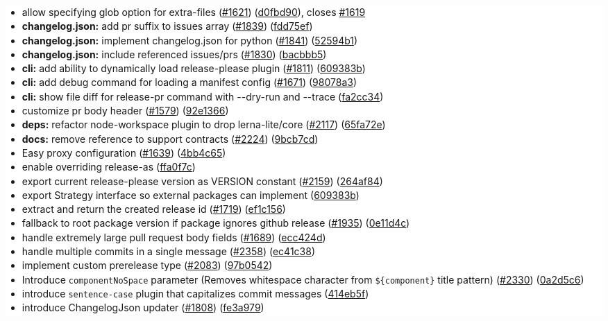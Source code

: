 * allow specifying glob option for extra-files ([#1621](https://github.com/joaquinjsb/release-please/issues/1621)) ([d0fbd90](https://github.com/joaquinjsb/release-please/commit/d0fbd90659f14b975ba56570712b8a4b1ed59e25)), closes [#1619](https://github.com/joaquinjsb/release-please/issues/1619)
* **changelog.json:** add pr suffix to issues array ([#1839](https://github.com/joaquinjsb/release-please/issues/1839)) ([fdd75ef](https://github.com/joaquinjsb/release-please/commit/fdd75efbc276d432f1d9d54f1790f4852a4aa3f7))
* **changelog.json:** implement changelog.json for python ([#1841](https://github.com/joaquinjsb/release-please/issues/1841)) ([52594b1](https://github.com/joaquinjsb/release-please/commit/52594b194fdd0ae516776128e6511d5e4cd21518))
* **changelog.json:** include referenced issues/prs ([#1830](https://github.com/joaquinjsb/release-please/issues/1830)) ([bacbbb5](https://github.com/joaquinjsb/release-please/commit/bacbbb52ad802d42af1ffb40e8c616cc6c6601a6))
* **cli:** add ability to dynamically load release-please plugin ([#1811](https://github.com/joaquinjsb/release-please/issues/1811)) ([609383b](https://github.com/joaquinjsb/release-please/commit/609383be5a05bb0107b489314b4bcd7615ddafd9))
* **cli:** add debug command for loading a manifest config ([#1671](https://github.com/joaquinjsb/release-please/issues/1671)) ([98078a3](https://github.com/joaquinjsb/release-please/commit/98078a3d3fab0eeaf456fbcbe1827dc0185d0424))
* **cli:** show file diff for release-pr command with --dry-run and --trace ([fa2cc34](https://github.com/joaquinjsb/release-please/commit/fa2cc343c327864a98ab896ddc92ced89db9ae73))
* customize pr body header ([#1579](https://github.com/joaquinjsb/release-please/issues/1579)) ([92e1366](https://github.com/joaquinjsb/release-please/commit/92e13664bc5a7c4b849f3cea367944280e20b894))
* **deps:** refactor node-workspace plugin to drop lerna-lite/core ([#2117](https://github.com/joaquinjsb/release-please/issues/2117)) ([65fa72e](https://github.com/joaquinjsb/release-please/commit/65fa72eb2f7931768d6aae5a45f04f037fe4f06a))
* **docs:** remove reference to support contracts ([#2224](https://github.com/joaquinjsb/release-please/issues/2224)) ([9bcb7cd](https://github.com/joaquinjsb/release-please/commit/9bcb7cd9d2901ad859f9f109444df95ccb7b7d6d))
* Easy proxy configuration ([#1639](https://github.com/joaquinjsb/release-please/issues/1639)) ([4bb4c65](https://github.com/joaquinjsb/release-please/commit/4bb4c658e3c30150432802b5ccc2aa5a96332f1e))
* enable overriding release-as ([ffa0f7c](https://github.com/joaquinjsb/release-please/commit/ffa0f7c7b0d0d2b65ce6285b62802ac08951a43c))
* export current release-please version as VERSION constant ([#2159](https://github.com/joaquinjsb/release-please/issues/2159)) ([264af84](https://github.com/joaquinjsb/release-please/commit/264af8412faa20b818516efba0bb847720fc0d2a))
* export Strategy interface so external packages can implement ([609383b](https://github.com/joaquinjsb/release-please/commit/609383be5a05bb0107b489314b4bcd7615ddafd9))
* extract and return the created release id ([#1719](https://github.com/joaquinjsb/release-please/issues/1719)) ([ef1c156](https://github.com/joaquinjsb/release-please/commit/ef1c156ab1d44969548b4cb30b412b2066568aa4))
* fallback to root package version if package ignores github release ([#1935](https://github.com/joaquinjsb/release-please/issues/1935)) ([0e11d4c](https://github.com/joaquinjsb/release-please/commit/0e11d4c019f1e33cd713a237e037f31397d5371a))
* handle extremely large pull request body fields ([#1689](https://github.com/joaquinjsb/release-please/issues/1689)) ([ecc424d](https://github.com/joaquinjsb/release-please/commit/ecc424db9a86e742eb6b4f6f9271a8eae13e4efc))
* handle multiple commits in a single message ([#2358](https://github.com/joaquinjsb/release-please/issues/2358)) ([ec41c38](https://github.com/joaquinjsb/release-please/commit/ec41c38422fc23c6671f4ee7e4f09e9e120ab751))
* implement custom prerelease type ([#2083](https://github.com/joaquinjsb/release-please/issues/2083)) ([97b0542](https://github.com/joaquinjsb/release-please/commit/97b05421168316a23592897c8853893adf08d24c))
* Introduce `componentNoSpace` parameter (Removes whitespace character from `${component}` title pattern)  ([#2330](https://github.com/joaquinjsb/release-please/issues/2330)) ([0a2d5c6](https://github.com/joaquinjsb/release-please/commit/0a2d5c6fc53feb01ad66b937bb39c20fa4ba53b0))
* introduce `sentence-case` plugin that capitalizes commit messages ([414eb5f](https://github.com/joaquinjsb/release-please/commit/414eb5f716662569c72ff4cae2b1d1c95c0441ea))
* introduce ChangelogJson updater ([#1808](https://github.com/joaquinjsb/release-please/issues/1808)) ([fe3a979](https://github.com/joaquinjsb/release-please/commit/fe3a979a1c228610612aa2d6c303d408be956e2e))